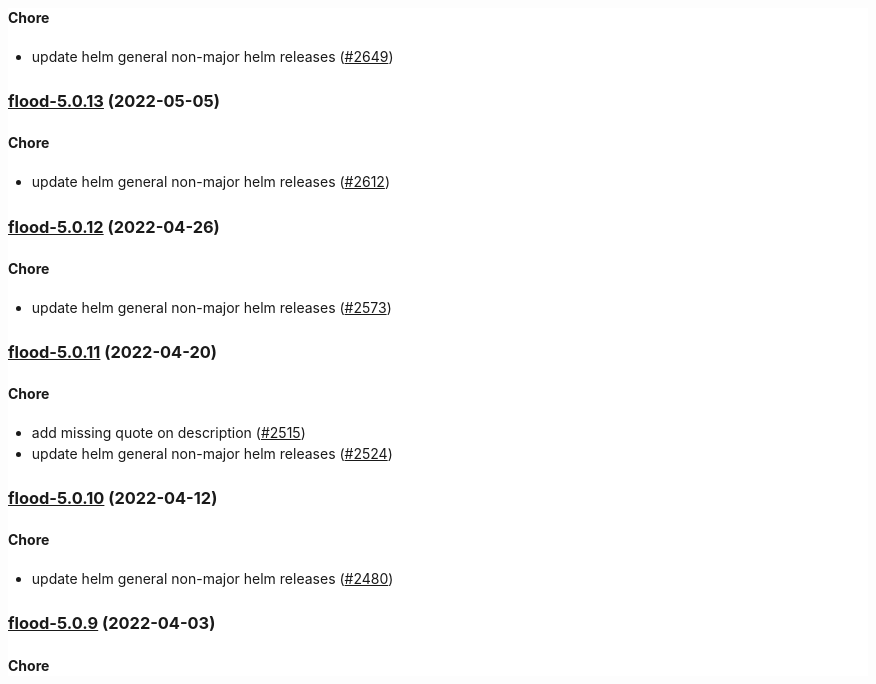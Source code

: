 #### Chore

* update helm general non-major helm releases ([#2649](https://github.com/truecharts/apps/issues/2649))



<a name="flood-5.0.13"></a>
### [flood-5.0.13](https://github.com/truecharts/apps/compare/flood-5.0.12...flood-5.0.13) (2022-05-05)

#### Chore

* update helm general non-major helm releases ([#2612](https://github.com/truecharts/apps/issues/2612))



<a name="flood-5.0.12"></a>
### [flood-5.0.12](https://github.com/truecharts/apps/compare/flood-5.0.11...flood-5.0.12) (2022-04-26)

#### Chore

* update helm general non-major helm releases ([#2573](https://github.com/truecharts/apps/issues/2573))



<a name="flood-5.0.11"></a>
### [flood-5.0.11](https://github.com/truecharts/apps/compare/flood-5.0.10...flood-5.0.11) (2022-04-20)

#### Chore

* add missing quote on description ([#2515](https://github.com/truecharts/apps/issues/2515))
* update helm general non-major helm releases ([#2524](https://github.com/truecharts/apps/issues/2524))



<a name="flood-5.0.10"></a>
### [flood-5.0.10](https://github.com/truecharts/apps/compare/flood-5.0.9...flood-5.0.10) (2022-04-12)

#### Chore

* update helm general non-major helm releases ([#2480](https://github.com/truecharts/apps/issues/2480))



<a name="flood-5.0.9"></a>
### [flood-5.0.9](https://github.com/truecharts/apps/compare/flood-5.0.8...flood-5.0.9) (2022-04-03)

#### Chore
